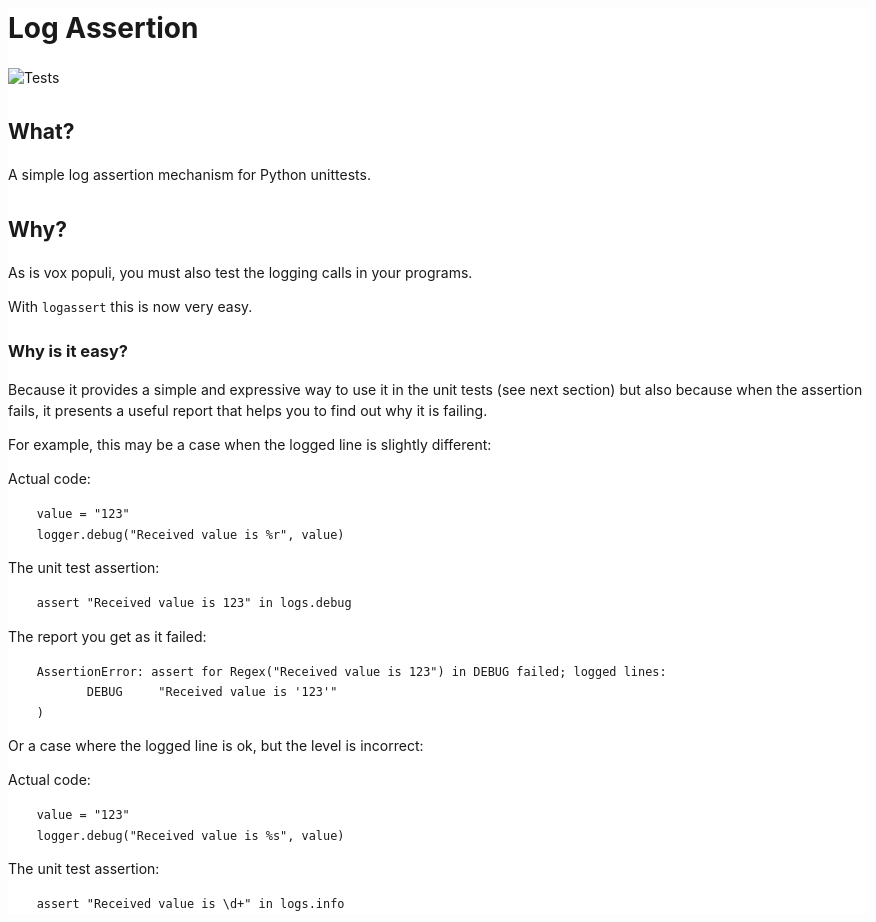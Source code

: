 # Log Assertion

![Tests](https://github.com/facundobatista/logassert/actions/workflows/tests.yml/badge.svg)

## What?

A simple log assertion mechanism for Python unittests.


## Why?

As is vox populi, you must also test the logging calls in your programs.

With `logassert` this is now very easy.


### Why is it easy?

Because it provides a simple and expressive way to use it in the unit tests (see next section) but also because when the assertion fails, it presents a useful report that helps you to find out why it is failing.

For example, this may be a case when the logged line is slightly different:

Actual code:

```
    value = "123"
    logger.debug("Received value is %r", value)
```

The unit test assertion:
```
    assert "Received value is 123" in logs.debug
```

The report you get as it failed:
```
    AssertionError: assert for Regex("Received value is 123") in DEBUG failed; logged lines:
           DEBUG     "Received value is '123'"
    )
```

Or a case where the logged line is ok, but the level is incorrect:

Actual code:

```
    value = "123"
    logger.debug("Received value is %s", value)
```

The unit test assertion:
```
    assert "Received value is \d+" in logs.info
```
